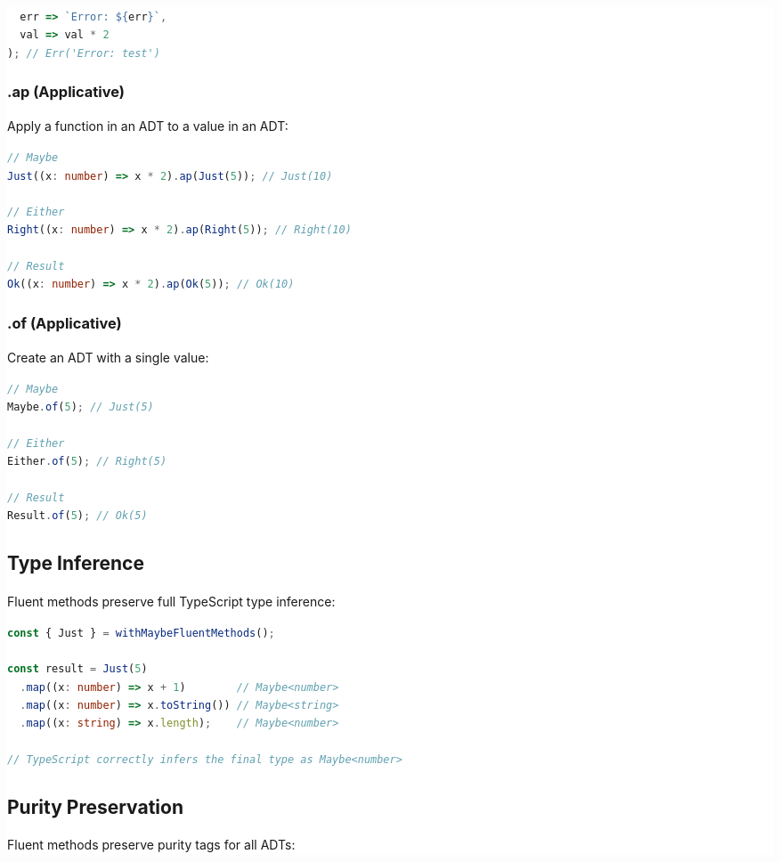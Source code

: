 ```typescript
  err => `Error: ${err}`,
  val => val * 2
); // Err('Error: test')
```

### .ap (Applicative)

Apply a function in an ADT to a value in an ADT:

```typescript
// Maybe
Just((x: number) => x * 2).ap(Just(5)); // Just(10)

// Either
Right((x: number) => x * 2).ap(Right(5)); // Right(10)

// Result
Ok((x: number) => x * 2).ap(Ok(5)); // Ok(10)
```

### .of (Applicative)

Create an ADT with a single value:

```typescript
// Maybe
Maybe.of(5); // Just(5)

// Either
Either.of(5); // Right(5)

// Result
Result.of(5); // Ok(5)
```

## Type Inference

Fluent methods preserve full TypeScript type inference:

```typescript
const { Just } = withMaybeFluentMethods();

const result = Just(5)
  .map((x: number) => x + 1)        // Maybe<number>
  .map((x: number) => x.toString()) // Maybe<string>
  .map((x: string) => x.length);    // Maybe<number>

// TypeScript correctly infers the final type as Maybe<number>
```

## Purity Preservation

Fluent methods preserve purity tags for all ADTs:
